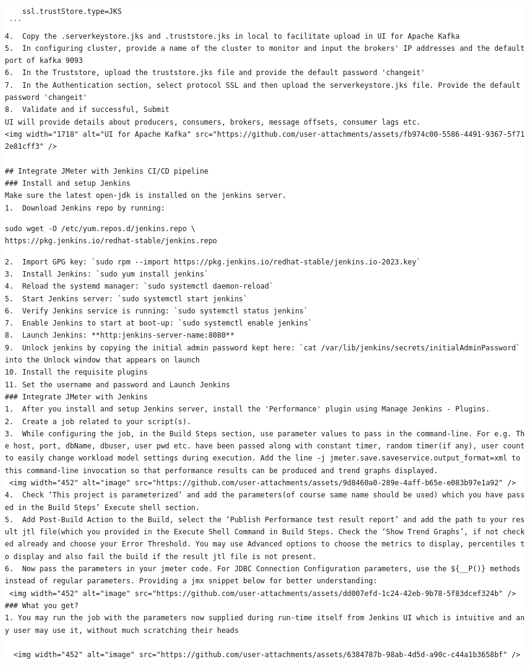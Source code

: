    ```
       ssl.trustStore.type=JKS
    ```
4.  Copy the .serverkeystore.jks and .truststore.jks in local to facilitate upload in UI for Apache Kafka
5.  In configuring cluster, provide a name of the cluster to monitor and input the brokers' IP addresses and the default port of kafka 9093
6.  In the Truststore, upload the truststore.jks file and provide the default password 'changeit'
7.  In the Authentication section, select protocol SSL and then upload the serverkeystore.jks file. Provide the default password 'changeit'
8.  Validate and if successful, Submit
UI will provide details about producers, consumers, brokers, message offsets, consumer lags etc.
<img width="1718" alt="UI for Apache Kafka" src="https://github.com/user-attachments/assets/fb974c00-5586-4491-9367-5f712e81cff3" />

## Integrate JMeter with Jenkins CI/CD pipeline
### Install and setup Jenkins
Make sure the latest open-jdk is installed on the jenkins server.
1.  Download Jenkins repo by running:
   ```
    sudo wget -O /etc/yum.repos.d/jenkins.repo \
    https://pkg.jenkins.io/redhat-stable/jenkins.repo
   ```
2.  Import GPG key: `sudo rpm --import https://pkg.jenkins.io/redhat-stable/jenkins.io-2023.key`
3.  Install Jenkins: `sudo yum install jenkins`
4.  Reload the systemd manager: `sudo systemctl daemon-reload`
5.  Start Jenkins server: `sudo systemctl start jenkins`
6.  Verify Jenkins service is running: `sudo systemctl status jenkins`
7.  Enable Jenkins to start at boot-up: `sudo systemctl enable jenkins`
8.  Launch Jenkins: **http:jenkins-server-name:8080**
9.  Unlock jenkins by copying the initial admin password kept here: `cat /var/lib/jenkins/secrets/initialAdminPassword` into the Unlock window that appears on launch
10. Install the requisite plugins
11. Set the username and password and Launch Jenkins
### Integrate JMeter with Jenkins
1.	After you install and setup Jenkins server, install the 'Performance' plugin using Manage Jenkins - Plugins.
2.	Create a job related to your script(s). 
3.	While configuring the job, in the Build Steps section, use parameter values to pass in the command-line. For e.g. The host, port, dbName, dbuser, user pwd etc. have been passed along with constant timer, random timer(if any), user count to easily change workload model settings during execution. Add the line -j jmeter.save.saveservice.output_format=xml to this command-line invocation so that performance results can be produced and trend graphs displayed.
	<img width="452" alt="image" src="https://github.com/user-attachments/assets/9d8460a0-289e-4aff-b65e-e083b97e1a92" />
4.	Check ‘This project is parameterized’ and add the parameters(of course same name should be used) which you have passed in the Build Steps’ Execute shell section. 
5.	Add Post-Build Action to the Build, select the ‘Publish Performance test result report’ and add the path to your result jtl file(which you provided in the Execute Shell Command in Build Steps. Check the ‘Show Trend Graphs’, if not checked already and choose your Error Threshold. You may use Advanced options to choose the metrics to display, percentiles to display and also fail the build if the result jtl file is not present. 
6.	Now pass the parameters in your jmeter code. For JDBC Connection Configuration parameters, use the ${__P()} methods instead of regular parameters. Providing a jmx snippet below for better understanding:
	<img width="452" alt="image" src="https://github.com/user-attachments/assets/dd007efd-1c24-42eb-9b78-5f83dcef324b" />
### What you get?
1. You may run the job with the parameters now supplied during run-time itself from Jenkins UI which is intuitive and any user may use it, without much scratching their heads

     <img width="452" alt="image" src="https://github.com/user-attachments/assets/6384787b-98ab-4d5d-a90c-c44a1b3658bf" />
   ```